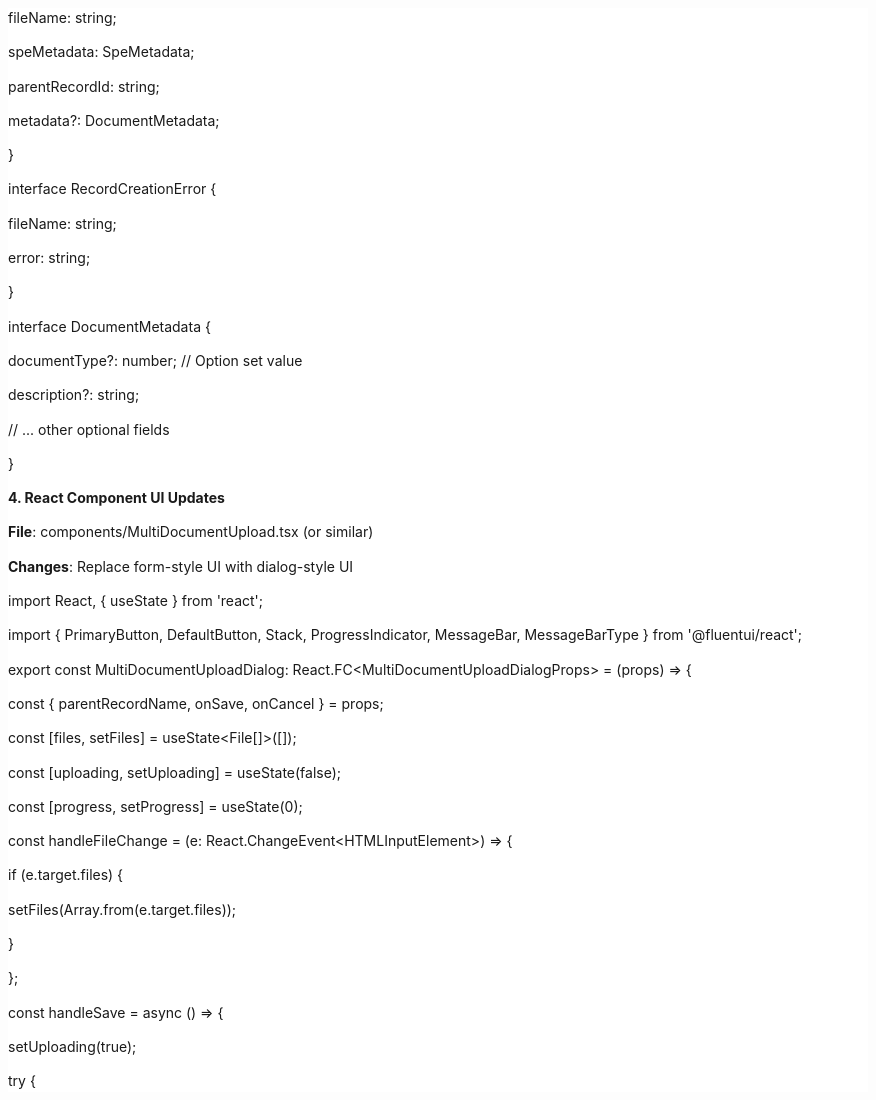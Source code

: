 fileName: string;

speMetadata: SpeMetadata;

parentRecordId: string;

metadata?: DocumentMetadata;

}

interface RecordCreationError {

fileName: string;

error: string;

}

interface DocumentMetadata {

documentType?: number; // Option set value

description?: string;

// ... other optional fields

}

**4\. React Component UI Updates**

**File**: components/MultiDocumentUpload.tsx (or similar)

**Changes**: Replace form-style UI with dialog-style UI

import React, { useState } from 'react';

import { PrimaryButton, DefaultButton, Stack, ProgressIndicator, MessageBar, MessageBarType } from '@fluentui/react';

export const MultiDocumentUploadDialog: React.FC&lt;MultiDocumentUploadDialogProps&gt; = (props) => {

const { parentRecordName, onSave, onCancel } = props;

const \[files, setFiles\] = useState&lt;File\[\]&gt;(\[\]);

const \[uploading, setUploading\] = useState(false);

const \[progress, setProgress\] = useState(0);

const handleFileChange = (e: React.ChangeEvent&lt;HTMLInputElement&gt;) => {

if (e.target.files) {

setFiles(Array.from(e.target.files));

}

};

const handleSave = async () => {

setUploading(true);

try {
